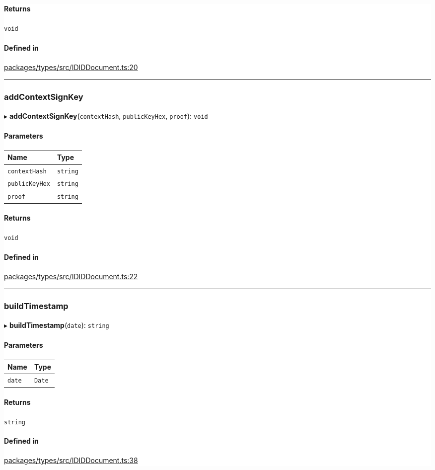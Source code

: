 #### Returns

`void`

#### Defined in

[packages/types/src/IDIDDocument.ts:20](https://github.com/verida/verida-js/blob/a690f60/packages/types/src/IDIDDocument.ts#L20)

___

### addContextSignKey

▸ **addContextSignKey**(`contextHash`, `publicKeyHex`, `proof`): `void`

#### Parameters

| Name | Type |
| :------ | :------ |
| `contextHash` | `string` |
| `publicKeyHex` | `string` |
| `proof` | `string` |

#### Returns

`void`

#### Defined in

[packages/types/src/IDIDDocument.ts:22](https://github.com/verida/verida-js/blob/a690f60/packages/types/src/IDIDDocument.ts#L22)

___

### buildTimestamp

▸ **buildTimestamp**(`date`): `string`

#### Parameters

| Name | Type |
| :------ | :------ |
| `date` | `Date` |

#### Returns

`string`

#### Defined in

[packages/types/src/IDIDDocument.ts:38](https://github.com/verida/verida-js/blob/a690f60/packages/types/src/IDIDDocument.ts#L38)
